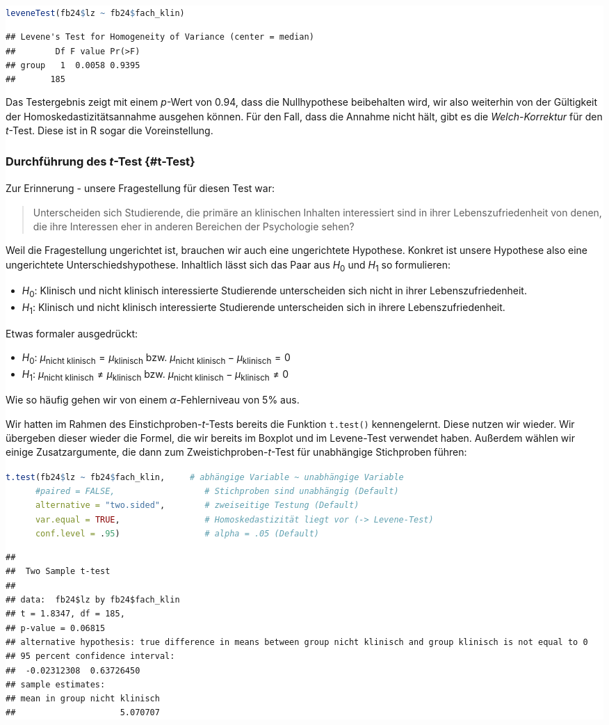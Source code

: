 
```r
leveneTest(fb24$lz ~ fb24$fach_klin)
```

```
## Levene's Test for Homogeneity of Variance (center = median)
##        Df F value Pr(>F)
## group   1  0.0058 0.9395
##       185
```



Das Testergebnis zeigt mit einem $p$-Wert von 0.94, dass die Nullhypothese beibehalten wird, wir also weiterhin von der Gültigkeit der Homoskedastizitätsannahme ausgehen können. Für den Fall, dass die Annahme nicht hält, gibt es die *Welch-Korrektur* für den $t$-Test. Diese ist in R sogar die Voreinstellung.

### Durchführung des $t$-Test {#t-Test}

Zur Erinnerung - unsere Fragestellung für diesen Test war:

> Unterscheiden sich Studierende, die primäre an klinischen Inhalten interessiert sind in ihrer Lebenszufriedenheit von denen, die ihre Interessen eher in anderen Bereichen der Psychologie sehen?

Weil die Fragestellung ungerichtet ist, brauchen wir auch eine ungerichtete Hypothese. Konkret ist unsere Hypothese also eine ungerichtete Unterschiedshypothese. Inhaltlich lässt sich das Paar aus $H_0$ und $H_1$ so formulieren:

-   $H_0$: Klinisch und nicht klinisch interessierte Studierende unterscheiden sich nicht in ihrer Lebenszufriedenheit.
-   $H_1$: Klinisch und nicht klinisch interessierte Studierende unterscheiden sich in ihrere Lebenszufriedenheit.

Etwas formaler ausgedrückt:

-   $H_0$: $\mu_\text{nicht klinisch} = \mu_\text{klinisch}$ bzw. $\mu_\text{nicht klinisch} - \mu_\text{klinisch} = 0$
-   $H_1$: $\mu_\text{nicht klinisch} \ne \mu_\text{klinisch}$ bzw. $\mu_\text{nicht klinisch} - \mu_\text{klinisch} \ne 0$

Wie so häufig gehen wir von einem $\alpha$-Fehlerniveau von 5% aus.

Wir hatten im Rahmen des Einstichproben-*t*-Tests bereits die Funktion `t.test()` kennengelernt. Diese nutzen wir wieder. Wir übergeben dieser wieder die Formel, die wir bereits im Boxplot und im Levene-Test verwendet haben. Außerdem wählen wir einige Zusatzargumente, die dann zum Zweistichproben-*t*-Test für unabhängige Stichproben führen:


```r
t.test(fb24$lz ~ fb24$fach_klin,     # abhängige Variable ~ unabhängige Variable
      #paired = FALSE,                  # Stichproben sind unabhängig (Default) 
      alternative = "two.sided",        # zweiseitige Testung (Default)
      var.equal = TRUE,                 # Homoskedastizität liegt vor (-> Levene-Test)
      conf.level = .95)                 # alpha = .05 (Default)
```

```
## 
## 	Two Sample t-test
## 
## data:  fb24$lz by fb24$fach_klin
## t = 1.8347, df = 185,
## p-value = 0.06815
## alternative hypothesis: true difference in means between group nicht klinisch and group klinisch is not equal to 0
## 95 percent confidence interval:
##  -0.02312308  0.63726450
## sample estimates:
## mean in group nicht klinisch 
##                     5.070707 
```